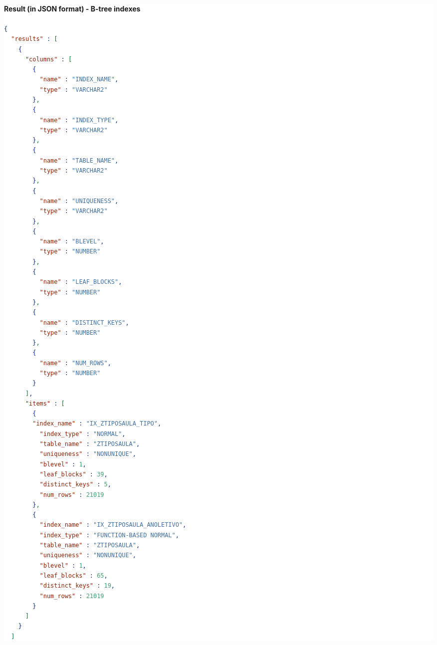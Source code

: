 
#### Result (in JSON format) - B-tree indexes
```json
{
  "results" : [
    {
      "columns" : [
        {
          "name" : "INDEX_NAME",
          "type" : "VARCHAR2"
        },
        {
          "name" : "INDEX_TYPE",
          "type" : "VARCHAR2"
        },
        {
          "name" : "TABLE_NAME",
          "type" : "VARCHAR2"
        },
        {
          "name" : "UNIQUENESS",
          "type" : "VARCHAR2"
        },
        {
          "name" : "BLEVEL",
          "type" : "NUMBER"
        },
        {
          "name" : "LEAF_BLOCKS",
          "type" : "NUMBER"
        },
        {
          "name" : "DISTINCT_KEYS",
          "type" : "NUMBER"
        },
        {
          "name" : "NUM_ROWS",
          "type" : "NUMBER"
        }
      ],
      "items" : [
        {
        "index_name" : "IX_ZTIPOSAULA_TIPO",
          "index_type" : "NORMAL",
          "table_name" : "ZTIPOSAULA",
          "uniqueness" : "NONUNIQUE",
          "blevel" : 1,
          "leaf_blocks" : 39,
          "distinct_keys" : 5,
          "num_rows" : 21019
        },
        {
          "index_name" : "IX_ZTIPOSAULA_ANOLETIVO",
          "index_type" : "FUNCTION-BASED NORMAL",
          "table_name" : "ZTIPOSAULA",
          "uniqueness" : "NONUNIQUE",
          "blevel" : 1,
          "leaf_blocks" : 65,
          "distinct_keys" : 19,
          "num_rows" : 21019
        }
      ]
    }
  ]
```